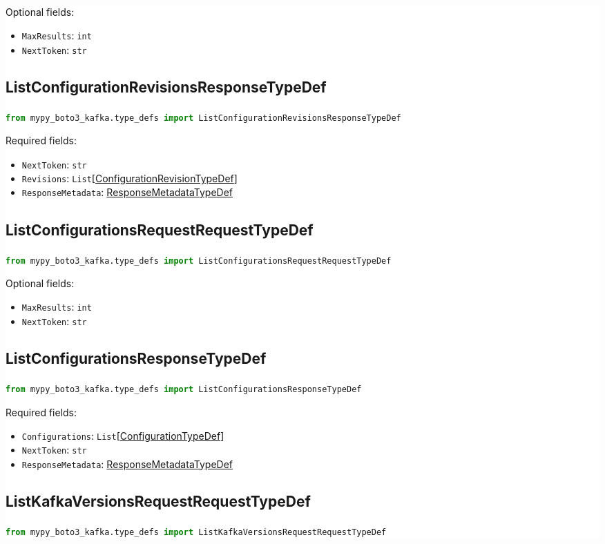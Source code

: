 Optional fields:

- `MaxResults`: `int`
- `NextToken`: `str`

<a id="listconfigurationrevisionsresponsetypedef"></a>

## ListConfigurationRevisionsResponseTypeDef

```python
from mypy_boto3_kafka.type_defs import ListConfigurationRevisionsResponseTypeDef
```

Required fields:

- `NextToken`: `str`
- `Revisions`:
  `List`\[[ConfigurationRevisionTypeDef](./type_defs.md#configurationrevisiontypedef)\]
- `ResponseMetadata`:
  [ResponseMetadataTypeDef](./type_defs.md#responsemetadatatypedef)

<a id="listconfigurationsrequestrequesttypedef"></a>

## ListConfigurationsRequestRequestTypeDef

```python
from mypy_boto3_kafka.type_defs import ListConfigurationsRequestRequestTypeDef
```

Optional fields:

- `MaxResults`: `int`
- `NextToken`: `str`

<a id="listconfigurationsresponsetypedef"></a>

## ListConfigurationsResponseTypeDef

```python
from mypy_boto3_kafka.type_defs import ListConfigurationsResponseTypeDef
```

Required fields:

- `Configurations`:
  `List`\[[ConfigurationTypeDef](./type_defs.md#configurationtypedef)\]
- `NextToken`: `str`
- `ResponseMetadata`:
  [ResponseMetadataTypeDef](./type_defs.md#responsemetadatatypedef)

<a id="listkafkaversionsrequestrequesttypedef"></a>

## ListKafkaVersionsRequestRequestTypeDef

```python
from mypy_boto3_kafka.type_defs import ListKafkaVersionsRequestRequestTypeDef
```
